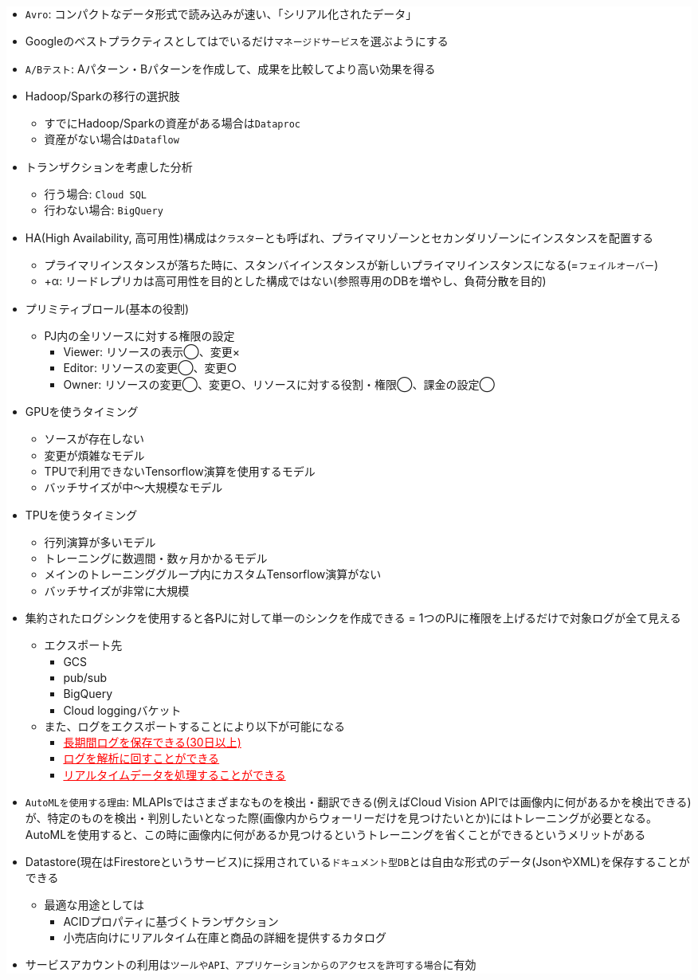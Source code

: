 - `Avro`: コンパクトなデータ形式で読み込みが速い、「シリアル化されたデータ」

- Googleのベストプラクティスとしてはでいるだけ`マネージドサービス`を選ぶようにする

- `A/Bテスト`: Aパターン・Bパターンを作成して、成果を比較してより高い効果を得る

- Hadoop/Sparkの移行の選択肢
  - すでにHadoop/Sparkの資産がある場合は`Dataproc`
  - 資産がない場合は`Dataflow`

- トランザクションを考慮した分析
  - 行う場合: `Cloud SQL`
  - 行わない場合: `BigQuery`

- HA(High Availability, 高可用性)構成は`クラスター`とも呼ばれ、プライマリゾーンとセカンダリゾーンにインスタンスを配置する
  - プライマリインスタンスが落ちた時に、スタンバイインスタンスが新しいプライマリインスタンスになる(=`フェイルオーバー`)
  - +α: リードレプリカは高可用性を目的とした構成ではない(参照専用のDBを増やし、負荷分散を目的)

- プリミティブロール(基本の役割)
  - PJ内の全リソースに対する権限の設定
    - Viewer: リソースの表示◯、変更×
    - Editor: リソースの変更◯、変更○
    - Owner:  リソースの変更◯、変更○、リソースに対する役割・権限◯、課金の設定◯

- GPUを使うタイミング
    - ソースが存在しない
    - 変更が煩雑なモデル
    - TPUで利用できないTensorflow演算を使用するモデル
    - バッチサイズが中〜大規模なモデル

- TPUを使うタイミング
    - 行列演算が多いモデル
    - トレーニングに数週間・数ヶ月かかるモデル
    - メインのトレーニンググループ内にカスタムTensorflow演算がない
    - バッチサイズが非常に大規模

- 集約されたログシンクを使用すると各PJに対して単一のシンクを作成できる = 1つのPJに権限を上げるだけで対象ログが全て見える
    - エクスポート先
        - GCS
        - pub/sub
        - BigQuery
        - Cloud loggingバケット
    - また、ログをエクスポートすることにより以下が可能になる
        - <u style="color: red;">長期間ログを保存できる(30日以上)</u>
        - <u style="color: red;">ログを解析に回すことができる</u>
        - <u style="color: red;">リアルタイムデータを処理することができる</u>

- `AutoMLを使用する理由`: MLAPIsではさまざまなものを検出・翻訳できる(例えばCloud Vision APIでは画像内に何があるかを検出できる)が、特定のものを検出・判別したいとなった際(画像内からウォーリーだけを見つけたいとか)にはトレーニングが必要となる。AutoMLを使用すると、この時に画像内に何があるか見つけるというトレーニングを省くことができるというメリットがある

- Datastore(現在はFirestoreというサービス)に採用されている`ドキュメント型DB`とは自由な形式のデータ(JsonやXML)を保存することができる
  - 最適な用途としては
    - ACIDプロパティに基づくトランザクション
    - 小売店向けにリアルタイム在庫と商品の詳細を提供するカタログ

- サービスアカウントの利用は`ツールやAPI、アプリケーションからのアクセスを許可する場合`に有効